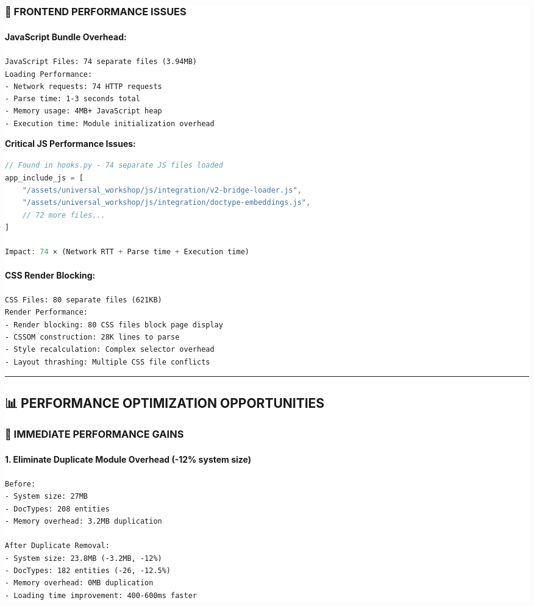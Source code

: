 
### **🚨 FRONTEND PERFORMANCE ISSUES**

#### **JavaScript Bundle Overhead:**
```
JavaScript Files: 74 separate files (3.94MB)
Loading Performance:
- Network requests: 74 HTTP requests
- Parse time: 1-3 seconds total
- Memory usage: 4MB+ JavaScript heap
- Execution time: Module initialization overhead
```

**Critical JS Performance Issues:**
```javascript
// Found in hooks.py - 74 separate JS files loaded
app_include_js = [
    "/assets/universal_workshop/js/integration/v2-bridge-loader.js",
    "/assets/universal_workshop/js/integration/doctype-embeddings.js",
    // 72 more files...
]

Impact: 74 × (Network RTT + Parse time + Execution time)
```

#### **CSS Render Blocking:**
```
CSS Files: 80 separate files (621KB)
Render Performance:
- Render blocking: 80 CSS files block page display
- CSSOM construction: 28K lines to parse
- Style recalculation: Complex selector overhead
- Layout thrashing: Multiple CSS file conflicts
```

---

## 📊 **PERFORMANCE OPTIMIZATION OPPORTUNITIES**

### **🎯 IMMEDIATE PERFORMANCE GAINS**

#### **1. Eliminate Duplicate Module Overhead (-12% system size)**
```
Before:
- System size: 27MB
- DocTypes: 208 entities
- Memory overhead: 3.2MB duplication

After Duplicate Removal:
- System size: 23.8MB (-3.2MB, -12%)
- DocTypes: 182 entities (-26, -12.5%)
- Memory overhead: 0MB duplication
- Loading time improvement: 400-600ms faster
```
